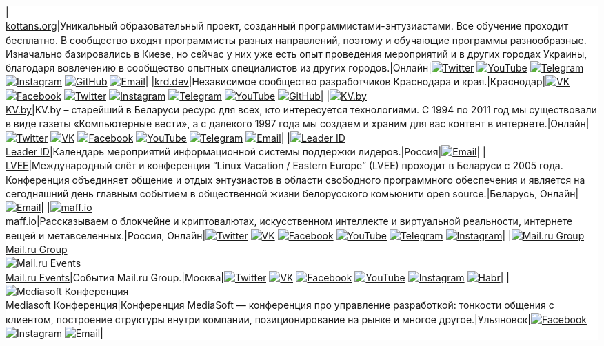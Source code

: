 |[![kottans.org](https://favicon.yandex.net/favicon/kottans.org)](https://kottans.org/)<br>[kottans.org](https://kottans.org/)|Уникальный образовательный проект, созданный программистами-энтузиастами. Все обучение проходит бесплатно. В сообщество входят программисты разных направлений, поэтому и обучающие программы разнообразные. Изначально базировались в Киеве, но сейчас у них уже есть опыт проведения мероприятий и в других городах Украины, благодаря вовлечению в сообщество опытных специалистов из других городов.|Онлайн|[![Twitter](img/favicons/twitter.com.png)](https://twitter.com/kottans_org) [![YouTube](img/favicons/youtube.com.png)](https://www.youtube.com/c/Kottans_dev) [![Telegram](img/favicons/t.me.png)](https://t.me/radio_kottans) [![Instagram](img/favicons/instagram.com.png)](https://www.instagram.com/kottans_org/) [![GitHub](img/favicons/github.com.png)](https://github.com/kottans) [![Email](img/favicons/email.png)](mailto:kottans.org@gmail.com)|
|[krd.dev](https://krd.dev/)|Независимое сообщество разработчиков Краснодара и края.|Краснодар|[![VK](img/favicons/vk.com.png)](https://vk.com/krddevdays) [![Facebook](img/favicons/facebook.com.png)](https://www.facebook.com/krddevdays) [![Twitter](img/favicons/twitter.com.png)](https://twitter.com/krddevdays) [![Instagram](img/favicons/instagram.com.png)](https://www.instagram.com/krddevdays/) [![Telegram](img/favicons/t.me.png)](https://t.me/krddevdays) [![YouTube](img/favicons/youtube.com.png)](https://www.youtube.com/c/krddevdays) [![GitHub](img/favicons/github.com.png)](https://github.com/krddevdays)|
|[![KV.by](https://favicon.yandex.net/favicon/kv.by)](https://www.kv.by/event)<br>[KV.by](https://www.kv.by/event)|KV.by – старейший в Беларуси ресурс для всех, кто интересуется технологиями. С 1994 по 2011 год мы существовали в виде газеты «Компьютерные вести», а с далекого 1997 года мы создаем и храним для вас контент в интернете.|Онлайн|[![Twitter](img/favicons/twitter.com.png)](https://twitter.com/newkv) [![VK](img/favicons/vk.com.png)](https://vk.com/newkvby) [![Facebook](img/favicons/facebook.com.png)](https://www.facebook.com/newkvby/) [![YouTube](img/favicons/youtube.com.png)](https://www.youtube.com/channel/UCekkUmrUrZtUie9hwt61UAA) [![Telegram](img/favicons/t.me.png)](https://t.me/kv_by) [![Email](img/favicons/email.png)](mailto:info@kv.by)|
|[![Leader ID](https://favicon.yandex.net/favicon/leader-id.ru)](https://leader-id.ru/events/)<br>[Leader ID](https://leader-id.ru/events/)|Календарь мероприятий информационной системы поддержки лидеров.|Россия|[![Email](img/favicons/email.png)](mailto:users@leader-id.ru)|
|[![LVEE](https://favicon.yandex.net/favicon/lvee.org)](https://lvee.org/ru)<br>[LVEE](https://lvee.org/ru)|Международный слёт и конференция “Linux Vacation / Eastern Europe” (LVEE) проходит в Беларуси с 2005 года. Конференция объединяет общение и отдых энтузиастов в области свободного программного обеспечения и является на сегодняшний день главным событием в общественной жизни белорусского комьюнити open source.|Беларусь, Онлайн|[![Email](img/favicons/email.png)](mailto:info@lvee.org)|
|[![maff.io](https://favicon.yandex.net/favicon/maff.io)](https://maff.io/events)<br>[maff.io](https://maff.io/events)|Рассказываем о блокчейне и криптовалютах, искусственном интеллекте и виртуальной реальности, интернете вещей и метавселенных.|Россия, Онлайн|[![Twitter](img/favicons/twitter.com.png)](https://twitter.com/maff_io) [![VK](img/favicons/vk.com.png)](https://vk.com/maff_io) [![Facebook](img/favicons/facebook.com.png)](https://www.facebook.com/immaff.io) [![YouTube](img/favicons/youtube.com.png)](https://www.youtube.com/c/MaffMedia) [![Telegram](img/favicons/t.me.png)](https://teleg.run/maff_io) [![Instagram](img/favicons/instagram.com.png)](https://www.instagram.com/maff.io/)|
|[![Mail.ru Group](https://favicon.yandex.net/favicon/corp.mail.ru)](https://corp.mail.ru/ru/press/events/)<br>[Mail.ru Group](https://corp.mail.ru/ru/press/events/)<br>[![Mail.ru Events](https://favicon.yandex.net/favicon/team.mail.ru)](https://team.mail.ru/events/)<br>[Mail.ru Events](https://team.mail.ru/events/)|События Mail.ru Group.|Москва|[![Twitter](img/favicons/twitter.com.png)](https://twitter.com/mailru) [![VK](img/favicons/vk.com.png)](https://vk.com/mailru) [![Facebook](img/favicons/facebook.com.png)](https://www.facebook.com/mailrugroup) [![YouTube](img/favicons/youtube.com.png)](https://www.youtube.com/channel/UCbzHS5sXGNiMHXN-JdbUB8g) [![Instagram](img/favicons/instagram.com.png)](https://www.instagram.com/mailrugroup/) [![Habr](img/favicons/habr.com.png)](http://habrahabr.ru/company/mailru/)|
|[![Mediasoft Конференция](https://favicon.yandex.net/favicon/conf.mediasoft.team)](https://conf.mediasoft.team/)<br>[Mediasoft Конференция](https://conf.mediasoft.team/)|Конференция MediaSoft — конференция про управление разработкой: тонкости общения с клиентом, построение структуры внутри компании, позиционирование на рынке и многое другое.|Ульяновск|[![Facebook](img/favicons/facebook.com.png)](https://www.facebook.com/conf.mediasoft.team) [![Instagram](img/favicons/instagram.com.png)](https://www.instagram.com/conf.mediasoft.team/) [![Email](img/favicons/email.png)](mailto:conf@mediasoft.team)|